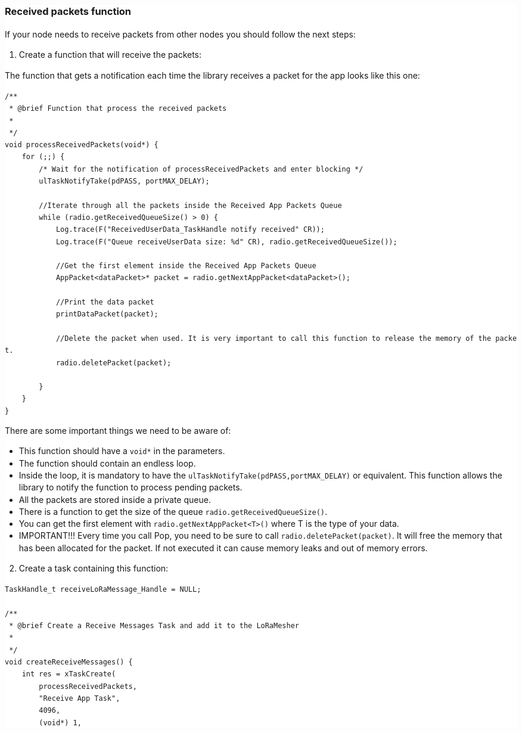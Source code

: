 ### Received packets function

If your node needs to receive packets from other nodes you should follow the next steps:

1. Create a function that will receive the packets:

The function that gets a notification each time the library receives a packet for the app looks like this one:

```
/**
 * @brief Function that process the received packets
 *
 */
void processReceivedPackets(void*) {
    for (;;) {
        /* Wait for the notification of processReceivedPackets and enter blocking */
        ulTaskNotifyTake(pdPASS, portMAX_DELAY);

        //Iterate through all the packets inside the Received App Packets Queue
        while (radio.getReceivedQueueSize() > 0) {
            Log.trace(F("ReceivedUserData_TaskHandle notify received" CR));
            Log.trace(F("Queue receiveUserData size: %d" CR), radio.getReceivedQueueSize());

            //Get the first element inside the Received App Packets Queue
            AppPacket<dataPacket>* packet = radio.getNextAppPacket<dataPacket>();

            //Print the data packet
            printDataPacket(packet);

            //Delete the packet when used. It is very important to call this function to release the memory of the packet.
            radio.deletePacket(packet);

        }
    }
}
```

There are some important things we need to be aware of:

- This function should have a `void*` in the parameters.
- The function should contain an endless loop.
- Inside the loop, it is mandatory to have the `ulTaskNotifyTake(pdPASS,portMAX_DELAY)` or equivalent. This function allows the library to notify the function to process pending packets.
- All the packets are stored inside a private queue.
- There is a function to get the size of the queue `radio.getReceivedQueueSize()`.
- You can get the first element with `radio.getNextAppPacket<T>()` where T is the type of your data. 
- IMPORTANT!!! Every time you call Pop, you need to be sure to call `radio.deletePacket(packet)`. It will free the memory that has been allocated for the packet. If not executed it can cause memory leaks and out of memory errors.

2. Create a task containing this function:
```
TaskHandle_t receiveLoRaMessage_Handle = NULL;

/**
 * @brief Create a Receive Messages Task and add it to the LoRaMesher
 *
 */
void createReceiveMessages() {
    int res = xTaskCreate(
        processReceivedPackets,
        "Receive App Task",
        4096,
        (void*) 1,
```